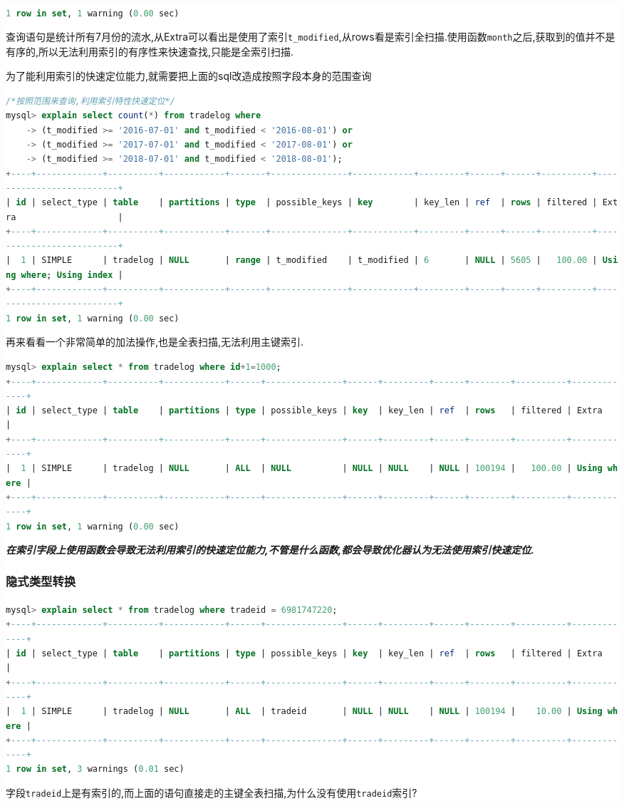 ``` sql
1 row in set, 1 warning (0.00 sec)
```
查询语句是统计所有7月份的流水,从Extra可以看出是使用了索引`t_modified`,从rows看是索引全扫描.使用函数`month`之后,获取到的值并不是有序的,所以无法利用索引的有序性来快速查找,只能是全索引扫描.

为了能利用索引的快速定位能力,就需要把上面的sql改造成按照字段本身的范围查询
``` sql
/*按照范围来查询,利用索引特性快速定位*/
mysql> explain select count(*) from tradelog where
    -> (t_modified >= '2016-07-01' and t_modified < '2016-08-01') or
    -> (t_modified >= '2017-07-01' and t_modified < '2017-08-01') or
    -> (t_modified >= '2018-07-01' and t_modified < '2018-08-01');
+----+-------------+----------+------------+-------+---------------+------------+---------+------+------+----------+--------------------------+
| id | select_type | table    | partitions | type  | possible_keys | key        | key_len | ref  | rows | filtered | Extra                    |
+----+-------------+----------+------------+-------+---------------+------------+---------+------+------+----------+--------------------------+
|  1 | SIMPLE      | tradelog | NULL       | range | t_modified    | t_modified | 6       | NULL | 5605 |   100.00 | Using where; Using index |
+----+-------------+----------+------------+-------+---------------+------------+---------+------+------+----------+--------------------------+
1 row in set, 1 warning (0.00 sec)
```

再来看看一个非常简单的加法操作,也是全表扫描,无法利用主键索引.
``` sql
mysql> explain select * from tradelog where id+1=1000;
+----+-------------+----------+------------+------+---------------+------+---------+------+--------+----------+-------------+
| id | select_type | table    | partitions | type | possible_keys | key  | key_len | ref  | rows   | filtered | Extra       |
+----+-------------+----------+------------+------+---------------+------+---------+------+--------+----------+-------------+
|  1 | SIMPLE      | tradelog | NULL       | ALL  | NULL          | NULL | NULL    | NULL | 100194 |   100.00 | Using where |
+----+-------------+----------+------------+------+---------------+------+---------+------+--------+----------+-------------+
1 row in set, 1 warning (0.00 sec)
```

***在索引字段上使用函数会导致无法利用索引的快速定位能力,不管是什么函数,都会导致优化器认为无法使用索引快速定位.***

### 隐式类型转换
``` sql
mysql> explain select * from tradelog where tradeid = 6981747220;
+----+-------------+----------+------------+------+---------------+------+---------+------+--------+----------+-------------+
| id | select_type | table    | partitions | type | possible_keys | key  | key_len | ref  | rows   | filtered | Extra       |
+----+-------------+----------+------------+------+---------------+------+---------+------+--------+----------+-------------+
|  1 | SIMPLE      | tradelog | NULL       | ALL  | tradeid       | NULL | NULL    | NULL | 100194 |    10.00 | Using where |
+----+-------------+----------+------------+------+---------------+------+---------+------+--------+----------+-------------+
1 row in set, 3 warnings (0.01 sec)
```
字段`tradeid`上是有索引的,而上面的语句直接走的主键全表扫描,为什么没有使用`tradeid`索引?
